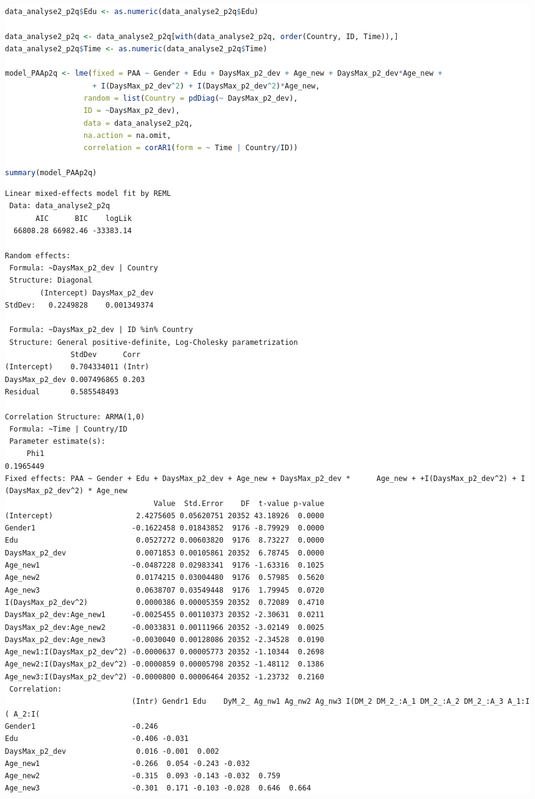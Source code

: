 ``` r
data_analyse2_p2q$Edu <- as.numeric(data_analyse2_p2q$Edu)

data_analyse2_p2q <- data_analyse2_p2q[with(data_analyse2_p2q, order(Country, ID, Time)),]
data_analyse2_p2q$Time <- as.numeric(data_analyse2_p2q$Time)

model_PAAp2q <- lme(fixed = PAA ~ Gender + Edu + DaysMax_p2_dev + Age_new + DaysMax_p2_dev*Age_new +  
                    + I(DaysMax_p2_dev^2) + I(DaysMax_p2_dev^2)*Age_new,
                  random = list(Country = pdDiag(~ DaysMax_p2_dev), 
                  ID = ~DaysMax_p2_dev),
                  data = data_analyse2_p2q, 
                  na.action = na.omit,
                  correlation = corAR1(form = ~ Time | Country/ID))

summary(model_PAAp2q)
```

    Linear mixed-effects model fit by REML
     Data: data_analyse2_p2q 
           AIC      BIC    logLik
      66808.28 66982.46 -33383.14
    
    Random effects:
     Formula: ~DaysMax_p2_dev | Country
     Structure: Diagonal
            (Intercept) DaysMax_p2_dev
    StdDev:   0.2249828    0.001349374
    
     Formula: ~DaysMax_p2_dev | ID %in% Country
     Structure: General positive-definite, Log-Cholesky parametrization
                   StdDev      Corr  
    (Intercept)    0.704334011 (Intr)
    DaysMax_p2_dev 0.007496865 0.203 
    Residual       0.585548493       
    
    Correlation Structure: ARMA(1,0)
     Formula: ~Time | Country/ID 
     Parameter estimate(s):
         Phi1 
    0.1965449 
    Fixed effects: PAA ~ Gender + Edu + DaysMax_p2_dev + Age_new + DaysMax_p2_dev *      Age_new + +I(DaysMax_p2_dev^2) + I(DaysMax_p2_dev^2) * Age_new 
                                      Value  Std.Error    DF  t-value p-value
    (Intercept)                   2.4275605 0.05620751 20352 43.18926  0.0000
    Gender1                      -0.1622458 0.01843852  9176 -8.79929  0.0000
    Edu                           0.0527272 0.00603820  9176  8.73227  0.0000
    DaysMax_p2_dev                0.0071853 0.00105861 20352  6.78745  0.0000
    Age_new1                     -0.0487228 0.02983341  9176 -1.63316  0.1025
    Age_new2                      0.0174215 0.03004480  9176  0.57985  0.5620
    Age_new3                      0.0638707 0.03549448  9176  1.79945  0.0720
    I(DaysMax_p2_dev^2)           0.0000386 0.00005359 20352  0.72089  0.4710
    DaysMax_p2_dev:Age_new1      -0.0025455 0.00110373 20352 -2.30631  0.0211
    DaysMax_p2_dev:Age_new2      -0.0033831 0.00111966 20352 -3.02149  0.0025
    DaysMax_p2_dev:Age_new3      -0.0030040 0.00128086 20352 -2.34528  0.0190
    Age_new1:I(DaysMax_p2_dev^2) -0.0000637 0.00005773 20352 -1.10344  0.2698
    Age_new2:I(DaysMax_p2_dev^2) -0.0000859 0.00005798 20352 -1.48112  0.1386
    Age_new3:I(DaysMax_p2_dev^2) -0.0000800 0.00006464 20352 -1.23732  0.2160
     Correlation: 
                                 (Intr) Gendr1 Edu    DyM_2_ Ag_nw1 Ag_nw2 Ag_nw3 I(DM_2 DM_2_:A_1 DM_2_:A_2 DM_2_:A_3 A_1:I( A_2:I(
    Gender1                      -0.246                                                                                             
    Edu                          -0.406 -0.031                                                                                      
    DaysMax_p2_dev                0.016 -0.001  0.002                                                                               
    Age_new1                     -0.266  0.054 -0.243 -0.032                                                                        
    Age_new2                     -0.315  0.093 -0.143 -0.032  0.759                                                                 
    Age_new3                     -0.301  0.171 -0.103 -0.028  0.646  0.664                                                          
